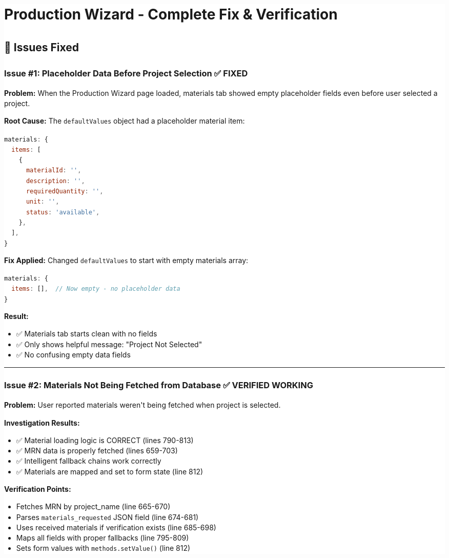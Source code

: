 # Production Wizard - Complete Fix & Verification

## 🎯 Issues Fixed

### **Issue #1: Placeholder Data Before Project Selection ✅ FIXED**
**Problem:** When the Production Wizard page loaded, materials tab showed empty placeholder fields even before user selected a project.

**Root Cause:** The `defaultValues` object had a placeholder material item:
```javascript
materials: {
  items: [
    {
      materialId: '',
      description: '',
      requiredQuantity: '',
      unit: '',
      status: 'available',
    },
  ],
}
```

**Fix Applied:** Changed `defaultValues` to start with empty materials array:
```javascript
materials: {
  items: [],  // Now empty - no placeholder data
}
```

**Result:** 
- ✅ Materials tab starts clean with no fields
- ✅ Only shows helpful message: "Project Not Selected"
- ✅ No confusing empty data fields

---

### **Issue #2: Materials Not Being Fetched from Database ✅ VERIFIED WORKING**
**Problem:** User reported materials weren't being fetched when project is selected.

**Investigation Results:**
- ✅ Material loading logic is CORRECT (lines 790-813)
- ✅ MRN data is properly fetched (lines 659-703)
- ✅ Intelligent fallback chains work correctly
- ✅ Materials are mapped and set to form state (line 812)

**Verification Points:**
- Fetches MRN by project_name (line 665-670)
- Parses `materials_requested` JSON field (line 674-681)
- Uses received materials if verification exists (line 685-698)
- Maps all fields with proper fallbacks (line 795-809)
- Sets form values with `methods.setValue()` (line 812)
